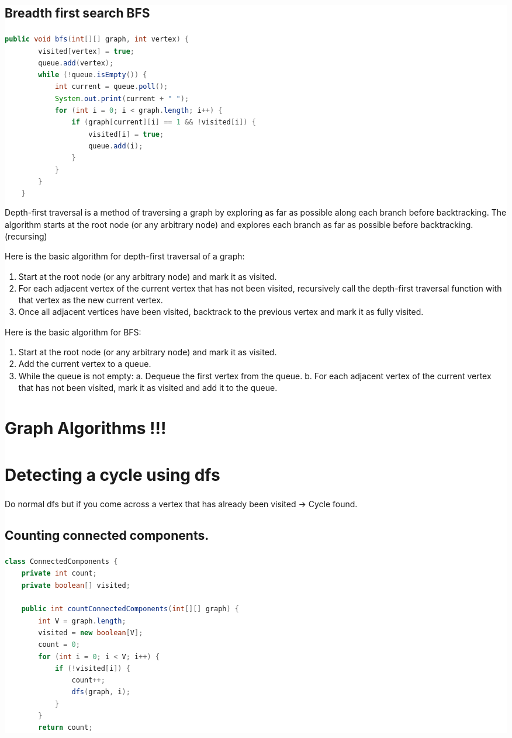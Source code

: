 ## Breadth first search BFS

```java
public void bfs(int[][] graph, int vertex) {
        visited[vertex] = true;
        queue.add(vertex);
        while (!queue.isEmpty()) {
            int current = queue.poll();
            System.out.print(current + " ");
            for (int i = 0; i < graph.length; i++) {
                if (graph[current][i] == 1 && !visited[i]) {
                    visited[i] = true;
                    queue.add(i);
                }
            }
        }
    }
```

Depth-first traversal is a method of traversing a graph by exploring as far as possible along each branch before backtracking. The algorithm starts at the root node (or any arbitrary node) and explores each branch as far as possible before backtracking. (recursing)

Here is the basic algorithm for depth-first traversal of a graph:

1. Start at the root node (or any arbitrary node) and mark it as visited.
2. For each adjacent vertex of the current vertex that has not been visited, recursively call the depth-first traversal function with that vertex as the new current vertex.
3. Once all adjacent vertices have been visited, backtrack to the previous vertex and mark it as fully visited.

Here is the basic algorithm for BFS:

1. Start at the root node (or any arbitrary node) and mark it as visited.
2. Add the current vertex to a queue.
3. While the queue is not empty:
a. Dequeue the first vertex from the queue.
b. For each adjacent vertex of the current vertex that has not been visited, mark it as visited and add it to the queue.

# Graph Algorithms !!!

# Detecting a cycle using dfs

Do normal dfs but if you come across a vertex that has already been visited → Cycle found.

## Counting connected components.

```java
class ConnectedComponents {
    private int count;
    private boolean[] visited;

    public int countConnectedComponents(int[][] graph) {
        int V = graph.length;
        visited = new boolean[V];
        count = 0;
        for (int i = 0; i < V; i++) {
            if (!visited[i]) {
                count++;
                dfs(graph, i);
            }
        }
        return count;
```